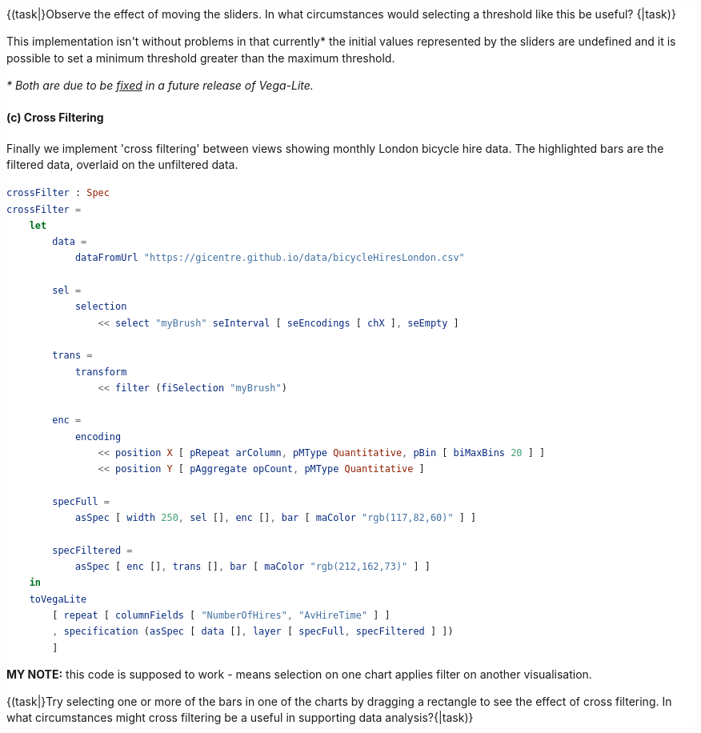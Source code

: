 ```elm {l v interactive}
```

{(task|}Observe the effect of moving the sliders. In what circumstances would selecting a threshold like this be useful? {|task)}

This implementation isn't without problems in that currently\* the initial values represented by the sliders are undefined and it is possible to set a minimum threshold greater than the maximum threshold.

_\* Both are due to be [fixed](https://github.com/vega/vega-lite/pull/4139) in a future release of Vega-Lite._

#### (c) Cross Filtering

Finally we implement 'cross filtering' between views showing monthly London bicycle hire data. The highlighted bars are the filtered data, overlaid on the unfiltered data.

```elm {l v interactive}
crossFilter : Spec
crossFilter =
    let
        data =
            dataFromUrl "https://gicentre.github.io/data/bicycleHiresLondon.csv"

        sel =
            selection
                << select "myBrush" seInterval [ seEncodings [ chX ], seEmpty ]

        trans =
            transform
                << filter (fiSelection "myBrush")

        enc =
            encoding
                << position X [ pRepeat arColumn, pMType Quantitative, pBin [ biMaxBins 20 ] ]
                << position Y [ pAggregate opCount, pMType Quantitative ]

        specFull =
            asSpec [ width 250, sel [], enc [], bar [ maColor "rgb(117,82,60)" ] ]

        specFiltered =
            asSpec [ enc [], trans [], bar [ maColor "rgb(212,162,73)" ] ]
    in
    toVegaLite
        [ repeat [ columnFields [ "NumberOfHires", "AvHireTime" ] ]
        , specification (asSpec [ data [], layer [ specFull, specFiltered ] ])
        ]
```

**MY NOTE:** this code is supposed to work - means selection on one chart applies filter on another visualisation.

{(task|}Try selecting one or more of the bars in one of the charts by dragging a rectangle to see the effect of cross filtering. In what circumstances might cross filtering be a useful in supporting data analysis?{|task)}
